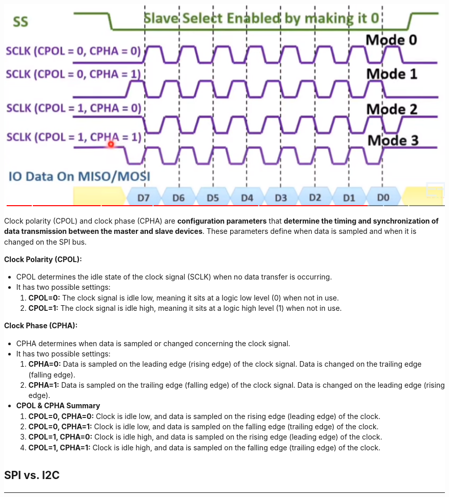 ![SPI](Images/SPI.png)

Clock polarity (CPOL) and clock phase (CPHA) are **configuration parameters** that **determine the timing and synchronization of data transmission between the master and slave devices**. These parameters define when data is sampled and when it is changed on the SPI bus.

**Clock Polarity (CPOL):**

- CPOL determines the idle state of the clock signal (SCLK) when no data transfer is occurring.
- It has two possible settings:
    1. **CPOL=0:** The clock signal is idle low, meaning it sits at a logic low level (0) when not in use.
    2. **CPOL=1:** The clock signal is idle high, meaning it sits at a logic high level (1) when not in use.

**Clock Phase (CPHA):**

- CPHA determines when data is sampled or changed concerning the clock signal.
- It has two possible settings:
    1. **CPHA=0:** Data is sampled on the leading edge (rising edge) of the clock signal. Data is changed on the trailing edge (falling edge).
    2. **CPHA=1:** Data is sampled on the trailing edge (falling edge) of the clock signal. Data is changed on the leading edge (rising edge).
- **CPOL & CPHA Summary**
    1. **CPOL=0, CPHA=0:** Clock is idle low, and data is sampled on the rising edge (leading edge) of the clock.
    2. **CPOL=0, CPHA=1:** Clock is idle low, and data is sampled on the falling edge (trailing edge) of the clock.
    3. **CPOL=1, CPHA=0:** Clock is idle high, and data is sampled on the rising edge (leading edge) of the clock.
    4. **CPOL=1, CPHA=1:** Clock is idle high, and data is sampled on the falling edge (trailing edge) of the clock.

## SPI vs. I2C

---